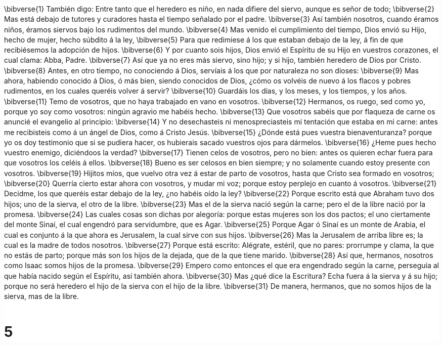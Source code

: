 \bibverse{1} También digo: Entre tanto que el heredero es niño, en nada difiere del siervo, aunque es señor de todo; \bibverse{2} Mas está debajo de tutores y curadores hasta el tiempo señalado por el padre. \bibverse{3} Así también nosotros, cuando éramos niños, éramos siervos bajo los rudimentos del mundo. \bibverse{4} Mas venido el cumplimiento del tiempo, Dios envió su Hijo, hecho de mujer, hecho súbdito á la ley, \bibverse{5} Para que redimiese á los que estaban debajo de la ley, á fin de que recibiésemos la adopción de hijos. \bibverse{6} Y por cuanto sois hijos, Dios envió el Espíritu de su Hijo en vuestros corazones, el cual clama: Abba, Padre. \bibverse{7} Así que ya no eres más siervo, sino hijo; y si hijo, también heredero de Dios por Cristo. \bibverse{8} Antes, en otro tiempo, no conociendo á Dios, servíais á los que por naturaleza no son dioses: \bibverse{9} Mas ahora, habiendo conocido á Dios, ó más bien, siendo conocidos de Dios, ¿cómo os volvéis de nuevo á los flacos y pobres rudimentos, en los cuales queréis volver á servir? \bibverse{10} Guardáis los días, y los meses, y los tiempos, y los años. \bibverse{11} Temo de vosotros, que no haya trabajado en vano en vosotros. \bibverse{12} Hermanos, os ruego, sed como yo, porque yo soy como vosotros: ningún agravio me habéis hecho. \bibverse{13} Que vosotros sabéis que por flaqueza de carne os anuncié el evangelio al principio: \bibverse{14} Y no desechasteis ni menospreciasteis mi tentación que estaba en mi carne: antes me recibisteis como á un ángel de Dios, como á Cristo Jesús. \bibverse{15} ¿Dónde está pues vuestra bienaventuranza? porque yo os doy testimonio que si se pudiera hacer, os hubierais sacado vuestros ojos para dármelos. \bibverse{16} ¿Heme pues hecho vuestro enemigo, diciéndoos la verdad? \bibverse{17} Tienen celos de vosotros, pero no bien: antes os quieren echar fuera para que vosotros los celéis á ellos. \bibverse{18} Bueno es ser celosos en bien siempre; y no solamente cuando estoy presente con vosotros. \bibverse{19} Hijitos míos, que vuelvo otra vez á estar de parto de vosotros, hasta que Cristo sea formado en vosotros; \bibverse{20} Querría cierto estar ahora con vosotros, y mudar mi voz; porque estoy perplejo en cuanto á vosotros. \bibverse{21} Decidme, los que queréis estar debajo de la ley, ¿no habéis oído la ley? \bibverse{22} Porque escrito está que Abraham tuvo dos hijos; uno de la sierva, el otro de la libre. \bibverse{23} Mas el de la sierva nació según la carne; pero el de la libre nació por la promesa. \bibverse{24} Las cuales cosas son dichas por alegoría: porque estas mujeres son los dos pactos; el uno ciertamente del monte Sinaí, el cual engendró para servidumbre, que es Agar. \bibverse{25} Porque Agar ó Sinaí es un monte de Arabia, el cual es conjunto á la que ahora es Jerusalem, la cual sirve con sus hijos. \bibverse{26} Mas la Jerusalem de arriba libre es; la cual es la madre de todos nosotros. \bibverse{27} Porque está escrito: Alégrate, estéril, que no pares: prorrumpe y clama, la que no estás de parto; porque más son los hijos de la dejada, que de la que tiene marido. \bibverse{28} Así que, hermanos, nosotros como Isaac somos hijos de la promesa. \bibverse{29} Empero como entonces el que era engendrado según la carne, perseguía al que había nacido según el Espíritu, así también ahora. \bibverse{30} Mas ¿qué dice la Escritura? Echa fuera á la sierva y á su hijo; porque no será heredero el hijo de la sierva con el hijo de la libre. \bibverse{31} De manera, hermanos, que no somos hijos de la sierva, mas de la libre. 

# 5 